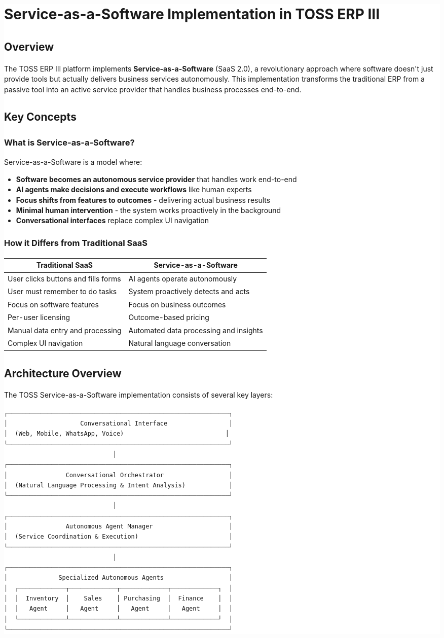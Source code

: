 # Service-as-a-Software Implementation in TOSS ERP III

## Overview

The TOSS ERP III platform implements **Service-as-a-Software** (SaaS 2.0), a revolutionary approach where software doesn't just provide tools but actually delivers business services autonomously. This implementation transforms the traditional ERP from a passive tool into an active service provider that handles business processes end-to-end.

## Key Concepts

### What is Service-as-a-Software?

Service-as-a-Software is a model where:
- **Software becomes an autonomous service provider** that handles work end-to-end
- **AI agents make decisions and execute workflows** like human experts
- **Focus shifts from features to outcomes** - delivering actual business results
- **Minimal human intervention** - the system works proactively in the background
- **Conversational interfaces** replace complex UI navigation

### How it Differs from Traditional SaaS

| Traditional SaaS | Service-as-a-Software |
|------------------|----------------------|
| User clicks buttons and fills forms | AI agents operate autonomously |
| User must remember to do tasks | System proactively detects and acts |
| Focus on software features | Focus on business outcomes |
| Per-user licensing | Outcome-based pricing |
| Manual data entry and processing | Automated data processing and insights |
| Complex UI navigation | Natural language conversation |

## Architecture Overview

The TOSS Service-as-a-Software implementation consists of several key layers:

```
┌─────────────────────────────────────────────────────────────┐
│                    Conversational Interface                 │
│  (Web, Mobile, WhatsApp, Voice)                            │
└─────────────────────────────────────────────────────────────┘
                              │
┌─────────────────────────────────────────────────────────────┐
│                Conversational Orchestrator                  │
│  (Natural Language Processing & Intent Analysis)            │
└─────────────────────────────────────────────────────────────┘
                              │
┌─────────────────────────────────────────────────────────────┐
│                Autonomous Agent Manager                     │
│  (Service Coordination & Execution)                         │
└─────────────────────────────────────────────────────────────┘
                              │
┌─────────────────────────────────────────────────────────────┐
│              Specialized Autonomous Agents                  │
│  ┌─────────────┬─────────────┬─────────────┬─────────────┐  │
│  │  Inventory  │    Sales    │ Purchasing  │  Finance    │  │
│  │   Agent     │   Agent     │   Agent     │   Agent     │  │
│  └─────────────┴─────────────┴─────────────┴─────────────┘  │
└─────────────────────────────────────────────────────────────┘
```